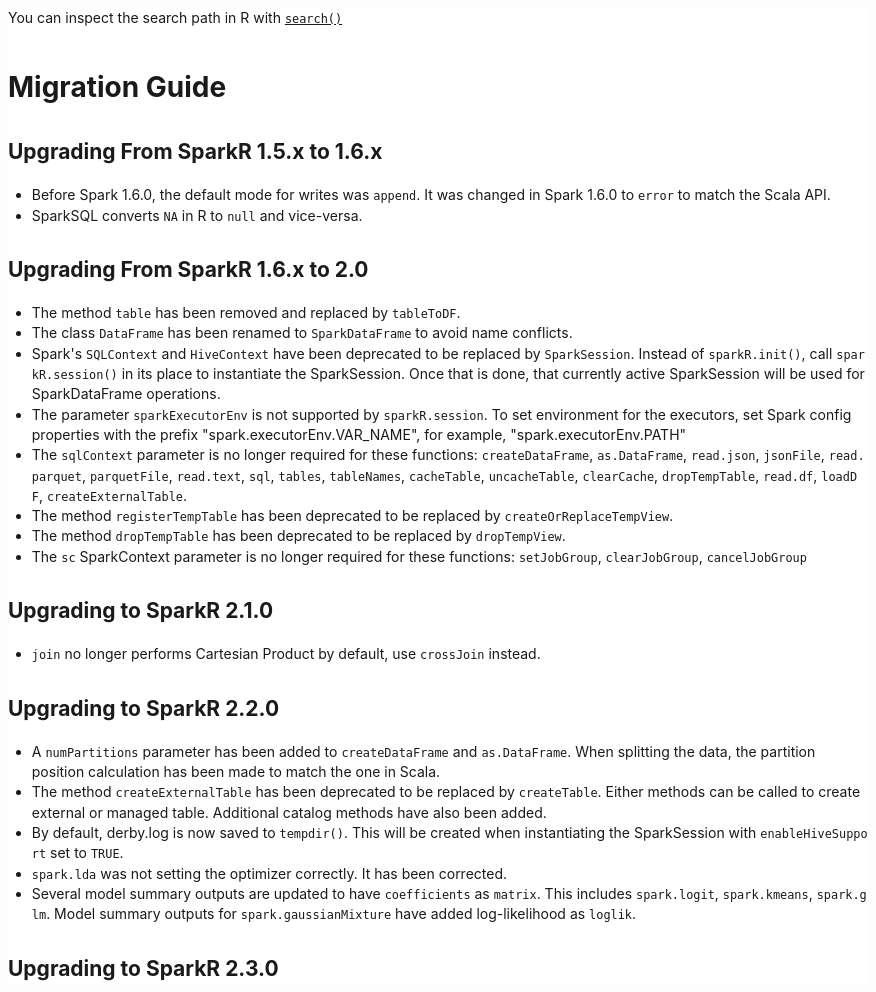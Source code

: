 You can inspect the search path in R with [`search()`](https://stat.ethz.ch/R-manual/R-devel/library/base/html/search.html)


# Migration Guide

## Upgrading From SparkR 1.5.x to 1.6.x

 - Before Spark 1.6.0, the default mode for writes was `append`. It was changed in Spark 1.6.0 to `error` to match the Scala API.
 - SparkSQL converts `NA` in R to `null` and vice-versa.

## Upgrading From SparkR 1.6.x to 2.0

 - The method `table` has been removed and replaced by `tableToDF`.
 - The class `DataFrame` has been renamed to `SparkDataFrame` to avoid name conflicts.
 - Spark's `SQLContext` and `HiveContext` have been deprecated to be replaced by `SparkSession`. Instead of `sparkR.init()`, call `sparkR.session()` in its place to instantiate the SparkSession. Once that is done, that currently active SparkSession will be used for SparkDataFrame operations.
 - The parameter `sparkExecutorEnv` is not supported by `sparkR.session`. To set environment for the executors, set Spark config properties with the prefix "spark.executorEnv.VAR_NAME", for example, "spark.executorEnv.PATH"
 - The `sqlContext` parameter is no longer required for these functions: `createDataFrame`, `as.DataFrame`, `read.json`, `jsonFile`, `read.parquet`, `parquetFile`, `read.text`, `sql`, `tables`, `tableNames`, `cacheTable`, `uncacheTable`, `clearCache`, `dropTempTable`, `read.df`, `loadDF`, `createExternalTable`.
 - The method `registerTempTable` has been deprecated to be replaced by `createOrReplaceTempView`.
 - The method `dropTempTable` has been deprecated to be replaced by `dropTempView`.
 - The `sc` SparkContext parameter is no longer required for these functions: `setJobGroup`, `clearJobGroup`, `cancelJobGroup`

## Upgrading to SparkR 2.1.0

 - `join` no longer performs Cartesian Product by default, use `crossJoin` instead.

## Upgrading to SparkR 2.2.0

 - A `numPartitions` parameter has been added to `createDataFrame` and `as.DataFrame`. When splitting the data, the partition position calculation has been made to match the one in Scala.
 - The method `createExternalTable` has been deprecated to be replaced by `createTable`. Either methods can be called to create external or managed table. Additional catalog methods have also been added.
 - By default, derby.log is now saved to `tempdir()`. This will be created when instantiating the SparkSession with `enableHiveSupport` set to `TRUE`.
 - `spark.lda` was not setting the optimizer correctly. It has been corrected.
 - Several model summary outputs are updated to have `coefficients` as `matrix`. This includes `spark.logit`, `spark.kmeans`, `spark.glm`. Model summary outputs for `spark.gaussianMixture` have added log-likelihood as `loglik`.

## Upgrading to SparkR 2.3.0

